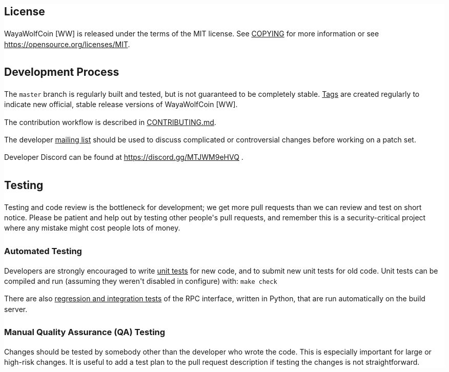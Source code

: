 License
-------

WayaWolfCoin [WW] is released under the terms of the MIT license. See [COPYING](COPYING) for more
information or see https://opensource.org/licenses/MIT.

Development Process
-------------------

The `master` branch is regularly built and tested, but is not guaranteed to be
completely stable. [Tags](https://github.com/SaltineChips/WayaWolfCoin/Tags) are created
regularly to indicate new official, stable release versions of WayaWolfCoin [WW].

The contribution workflow is described in [CONTRIBUTING.md](CONTRIBUTING.md).

The developer [mailing list](https://lists.linuxfoundation.org/mailman/listinfo/bitcoin-dev)
should be used to discuss complicated or controversial changes before working
on a patch set.

Developer Discord can be found at https://discord.gg/MTJWM9eHVQ .

Testing
-------

Testing and code review is the bottleneck for development; we get more pull
requests than we can review and test on short notice. Please be patient and help out by testing
other people's pull requests, and remember this is a security-critical project where any mistake might cost people
lots of money.

### Automated Testing

Developers are strongly encouraged to write [unit tests](/doc/unit-tests.md) for new code, and to
submit new unit tests for old code. Unit tests can be compiled and run
(assuming they weren't disabled in configure) with: `make check`

There are also [regression and integration tests](/qa) of the RPC interface, written
in Python, that are run automatically on the build server.

### Manual Quality Assurance (QA) Testing

Changes should be tested by somebody other than the developer who wrote the
code. This is especially important for large or high-risk changes. It is useful
to add a test plan to the pull request description if testing the changes is
not straightforward.
